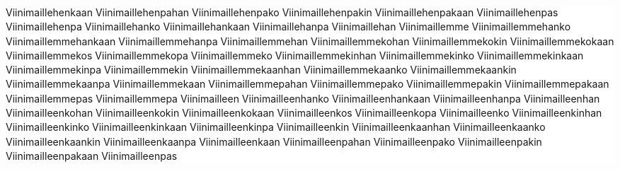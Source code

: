 Viinimaillehenkaan
Viinimaillehenpahan
Viinimaillehenpako
Viinimaillehenpakin
Viinimaillehenpakaan
Viinimaillehenpas
Viinimaillehenpa
Viinimaillehanko
Viinimaillehankaan
Viinimaillehanpa
Viinimaillehan
Viinimaillemme
Viinimaillemmehanko
Viinimaillemmehankaan
Viinimaillemmehanpa
Viinimaillemmehan
Viinimaillemmekohan
Viinimaillemmekokin
Viinimaillemmekokaan
Viinimaillemmekos
Viinimaillemmekopa
Viinimaillemmeko
Viinimaillemmekinhan
Viinimaillemmekinko
Viinimaillemmekinkaan
Viinimaillemmekinpa
Viinimaillemmekin
Viinimaillemmekaanhan
Viinimaillemmekaanko
Viinimaillemmekaankin
Viinimaillemmekaanpa
Viinimaillemmekaan
Viinimaillemmepahan
Viinimaillemmepako
Viinimaillemmepakin
Viinimaillemmepakaan
Viinimaillemmepas
Viinimaillemmepa
Viinimailleen
Viinimailleenhanko
Viinimailleenhankaan
Viinimailleenhanpa
Viinimailleenhan
Viinimailleenkohan
Viinimailleenkokin
Viinimailleenkokaan
Viinimailleenkos
Viinimailleenkopa
Viinimailleenko
Viinimailleenkinhan
Viinimailleenkinko
Viinimailleenkinkaan
Viinimailleenkinpa
Viinimailleenkin
Viinimailleenkaanhan
Viinimailleenkaanko
Viinimailleenkaankin
Viinimailleenkaanpa
Viinimailleenkaan
Viinimailleenpahan
Viinimailleenpako
Viinimailleenpakin
Viinimailleenpakaan
Viinimailleenpas